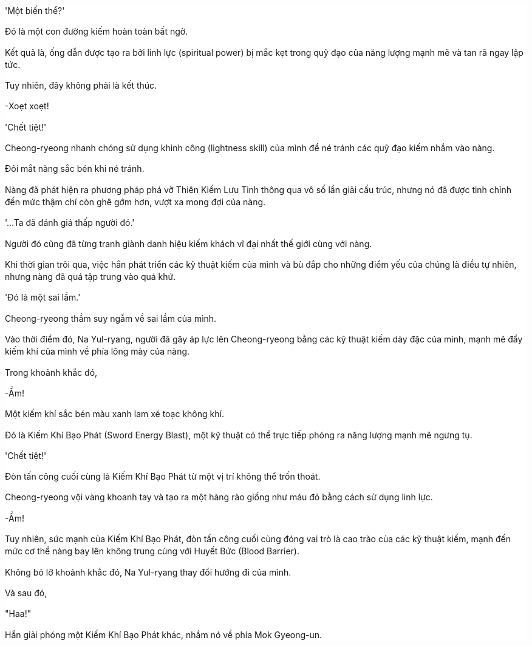 'Một biến thể?'

Đó là một con đường kiếm hoàn toàn bất ngờ.

Kết quả là, ống dẫn được tạo ra bởi linh lực (spiritual power) bị mắc kẹt trong quỹ đạo của năng lượng mạnh mẽ và tan rã ngay lập tức.

Tuy nhiên, đây không phải là kết thúc.

-Xoẹt xoẹt!

'Chết tiệt!'

Cheong-ryeong nhanh chóng sử dụng khinh công (lightness skill) của mình để né tránh các quỹ đạo kiếm nhắm vào nàng.

Đôi mắt nàng sắc bén khi né tránh.

Nàng đã phát hiện ra phương pháp phá vỡ Thiên Kiếm Lưu Tinh thông qua vô số lần giải cấu trúc, nhưng nó đã được tinh chỉnh đến mức thậm chí còn ghê gớm hơn, vượt xa mong đợi của nàng.

'...Ta đã đánh giá thấp người đó.'

Người đó cũng đã từng tranh giành danh hiệu kiếm khách vĩ đại nhất thế giới cùng với nàng.

Khi thời gian trôi qua, việc hắn phát triển các kỹ thuật kiếm của mình và bù đắp cho những điểm yếu của chúng là điều tự nhiên, nhưng nàng đã quá tập trung vào quá khứ.

'Đó là một sai lầm.'

Cheong-ryeong thầm suy ngẫm về sai lầm của mình.

Vào thời điểm đó, Na Yul-ryang, người đã gây áp lực lên Cheong-ryeong bằng các kỹ thuật kiếm dày đặc của mình, mạnh mẽ đẩy kiếm khí của mình về phía lông mày của nàng.

Trong khoảnh khắc đó,

-Ầm!

Một kiếm khí sắc bén màu xanh lam xé toạc không khí.

Đó là Kiếm Khí Bạo Phát (Sword Energy Blast), một kỹ thuật có thể trực tiếp phóng ra năng lượng mạnh mẽ ngưng tụ.

'Chết tiệt!'

Đòn tấn công cuối cùng là Kiếm Khí Bạo Phát từ một vị trí không thể trốn thoát.

Cheong-ryeong vội vàng khoanh tay và tạo ra một hàng rào giống như máu đỏ bằng cách sử dụng linh lực.

-Ầm!

Tuy nhiên, sức mạnh của Kiếm Khí Bạo Phát, đòn tấn công cuối cùng đóng vai trò là cao trào của các kỹ thuật kiếm, mạnh đến mức cơ thể nàng bay lên không trung cùng với Huyết Bức (Blood Barrier).

Không bỏ lỡ khoảnh khắc đó, Na Yul-ryang thay đổi hướng đi của mình.

Và sau đó,

"Haa!"

Hắn giải phóng một Kiếm Khí Bạo Phát khác, nhắm nó về phía Mok Gyeong-un.
